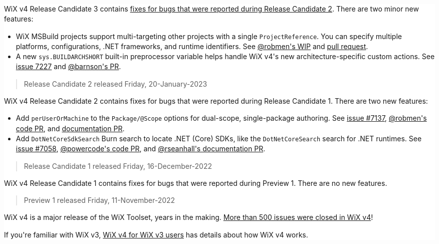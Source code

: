 WiX v4 Release Candidate 3 contains [fixes for bugs that were reported during Release Candidate 2](https://github.com/wixtoolset/issues/issues?q=is%3Aissue+project%3Awixtoolset%2Fissues%2F5). There are two minor new features:

- WiX MSBuild projects support multi-targeting other projects with a single `ProjectReference`. You can specify multiple platforms, configurations, .NET frameworks, and runtime identifiers. See [@robmen's WIP](https://github.com/wixtoolset/issues/issues/7241) and [pull request](https://github.com/wixtoolset/wix4/pull/356).
- A new `sys.BUILDARCHSHORT` built-in preprocessor variable helps handle WiX v4's new architecture-specific custom actions. See [issue 7227](https://github.com/wixtoolset/issues/issues/7227) and [@barnson's PR](https://github.com/wixtoolset/wix4/pull/359).


> Release Candidate 2 released Friday, 20-January-2023

WiX v4 Release Candidate 2 contains fixes for bugs that were reported during Release Candidate 1. There are two new features:

- Add `perUserOrMachine` to the `Package/@Scope` options for dual-scope, single-package authoring. See [issue #7137](https://github.com/wixtoolset/issues/issues/7137), [@robmen's code PR](https://github.com/wixtoolset/wix4/pull/327), and [documentation PR](https://github.com/wixtoolset/web/pull/138).
- Add `DotNetCoreSdkSearch` Burn search to locate .NET (Core) SDKs, like the `DotNetCoreSearch` search for .NET runtimes. See [issue #7058](https://github.com/wixtoolset/issues/issues/7058), [@powercode's code PR](https://github.com/wixtoolset/wix4/pull/294), and [@rseanhall's documentation PR](https://github.com/wixtoolset/web/pull/141).


> Release Candidate 1 released Friday, 16-December-2022

WiX v4 Release Candidate 1 contains fixes for bugs that were reported during Preview 1. There are no new features.


> Preview 1 released Friday, 11-November-2022

WiX v4 is a major release of the WiX Toolset, years in the making. [More than 500 issues were closed in WiX v4](https://github.com/wixtoolset/issues/issues?q=is%3Aissue+milestone%3Av4.0+is%3Aclosed)!

If you're familiar with WiX v3, [WiX v4 for WiX v3 users](/wix/whatsnew/faqs/) has details about how WiX v4 works.
